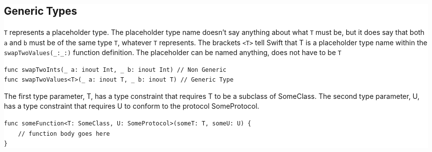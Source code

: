 ## Generic Types
`T` represents a placeholder type. The placeholder type name doesn’t say anything about what `T` must be, but it does say that both `a` and `b` must be of the same type `T`, whatever `T` represents. The brackets `<T>` tell Swift that T is a placeholder type name within the `swapTwoValues(_:_:)` function definition. The placeholder can be named anything, does not have to be `T`
```
func swapTwoInts(_ a: inout Int, _ b: inout Int) // Non Generic
func swapTwoValues<T>(_ a: inout T, _ b: inout T) // Generic Type
```

The first type parameter, T, has a type constraint that requires T to be a subclass of SomeClass. The second type parameter, U, has a type constraint that requires U to conform to the protocol SomeProtocol.
```
func someFunction<T: SomeClass, U: SomeProtocol>(someT: T, someU: U) {
    // function body goes here
}
```
